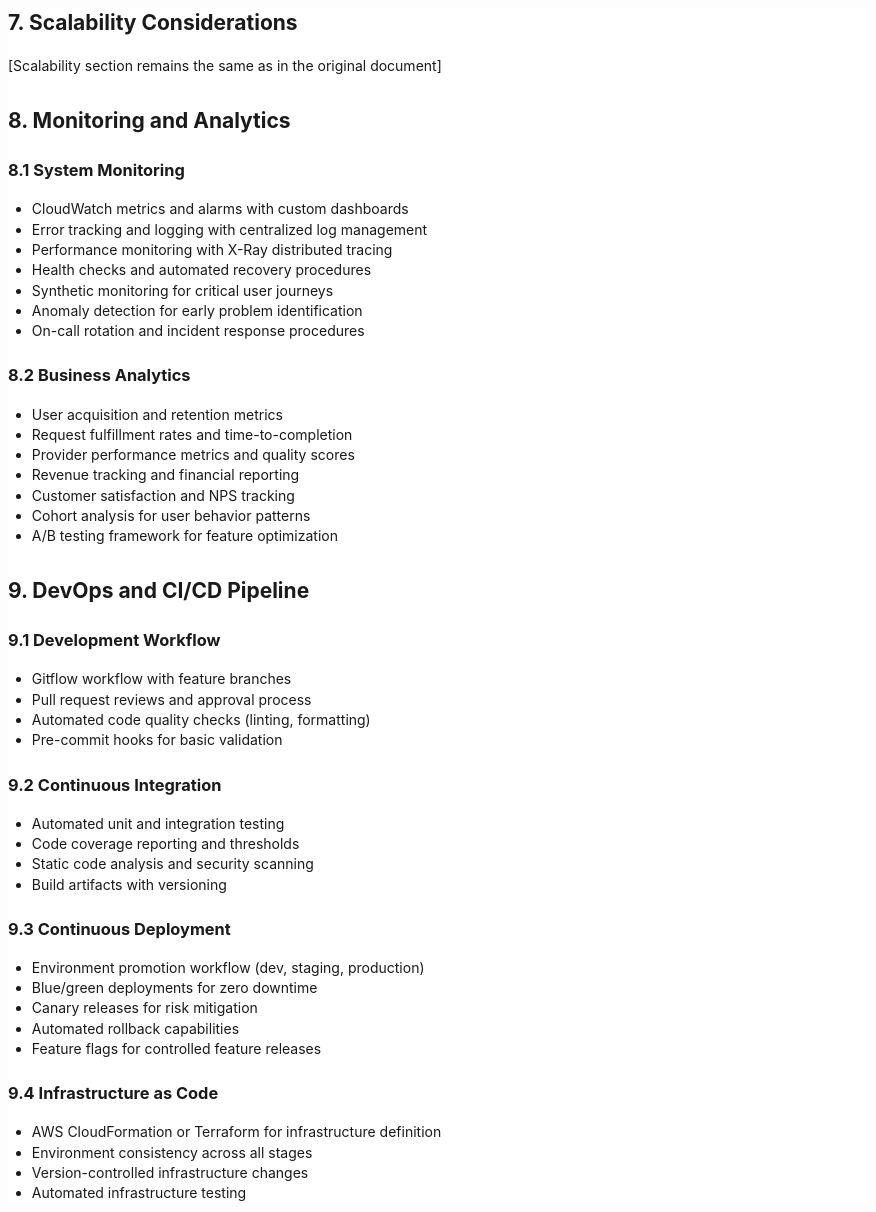 ## 7. Scalability Considerations

[Scalability section remains the same as in the original document]

## 8. Monitoring and Analytics

### 8.1 System Monitoring
- CloudWatch metrics and alarms with custom dashboards
- Error tracking and logging with centralized log management
- Performance monitoring with X-Ray distributed tracing
- Health checks and automated recovery procedures
- Synthetic monitoring for critical user journeys
- Anomaly detection for early problem identification
- On-call rotation and incident response procedures

### 8.2 Business Analytics
- User acquisition and retention metrics
- Request fulfillment rates and time-to-completion
- Provider performance metrics and quality scores
- Revenue tracking and financial reporting
- Customer satisfaction and NPS tracking
- Cohort analysis for user behavior patterns
- A/B testing framework for feature optimization

## 9. DevOps and CI/CD Pipeline

### 9.1 Development Workflow
- Gitflow workflow with feature branches
- Pull request reviews and approval process
- Automated code quality checks (linting, formatting)
- Pre-commit hooks for basic validation

### 9.2 Continuous Integration
- Automated unit and integration testing
- Code coverage reporting and thresholds
- Static code analysis and security scanning
- Build artifacts with versioning

### 9.3 Continuous Deployment
- Environment promotion workflow (dev, staging, production)
- Blue/green deployments for zero downtime
- Canary releases for risk mitigation
- Automated rollback capabilities
- Feature flags for controlled feature releases

### 9.4 Infrastructure as Code
- AWS CloudFormation or Terraform for infrastructure definition
- Environment consistency across all stages
- Version-controlled infrastructure changes
- Automated infrastructure testing
